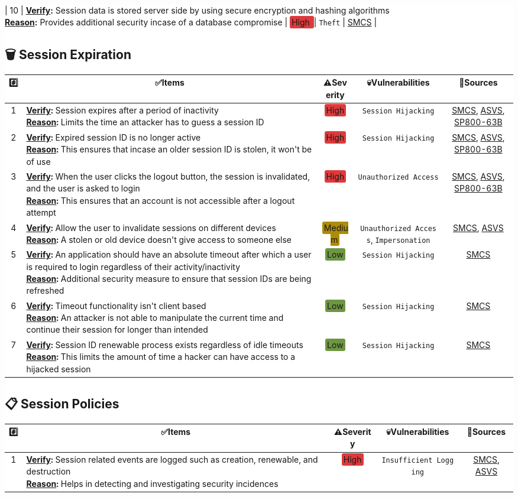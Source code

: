| 10  | **<ins>Verify</ins>:** Session data is stored server side by using secure encryption and hashing algorithms </br> **<ins>Reason</ins>:** Provides additional security incase of a database compromise                                                                                                                                                                                                                                       |   <span style="background-color:#de3a3c; border-radius: 3px; padding: 2px 3px">High </span>   |                          `Theft`                           |                     [SMCS](#SMCS)                     |

## 🗑️ Session Expiration

| #️⃣  | ✅Items                                                                                                                                                                                                                                                       |                                          ⚠️Severity                                           |           💀Vulnerabilities            |                    🔗Sources                     |
| :-: | ------------------------------------------------------------------------------------------------------------------------------------------------------------------------------------------------------------------------------------------------------------- | :-------------------------------------------------------------------------------------------: | :------------------------------------: | :----------------------------------------------: |
|  1  | **<ins>Verify</ins>:** Session expires after a period of inactivity </br> **<ins>Reason</ins>:** Limits the time an attacker has to guess a session ID                                                                                                        |   <span style="background-color:#de3a3c; border-radius: 3px; padding: 2px 3px">High </span>   |          `Session Hijacking`           | [SMCS](#SMCS), [ASVS](#ASVS), [SP800-63B](#nist) |
|  2  | **<ins>Verify</ins>:** Expired session ID is no longer active </br> **<ins>Reason</ins>:** This ensures that incase an older session ID is stolen, it won't be of use                                                                                         |   <span style="background-color:#de3a3c; border-radius: 3px; padding: 2px 3px">High </span>   |          `Session Hijacking`           | [SMCS](#SMCS), [ASVS](#ASVS), [SP800-63B](#nist) |
|  3  | **<ins>Verify</ins>:** When the user clicks the logout button, the session is invalidated, and the user is asked to login </br> **<ins>Reason</ins>:** This ensures that an account is not accessible after a logout attempt                                  |   <span style="background-color:#de3a3c; border-radius: 3px; padding: 2px 3px">High </span>   |         `Unauthorized Access`          | [SMCS](#SMCS), [ASVS](#ASVS), [SP800-63B](#nist) |
|  4  | **<ins>Verify</ins>:** Allow the user to invalidate sessions on different devices </br> **<ins>Reason</ins>:** A stolen or old device doesn't give access to someone else                                                                                     | <span style="background-color:#ad8c07; border-radius: 3px; padding: 2px 3px; ">Medium </span> | `Unauthorized Access`, `Impersonation` |           [SMCS](#SMCS), [ASVS](#ASVS)           |
|  5  | **<ins>Verify</ins>:** An application should have an absolute timeout after which a user is required to login regardless of their activity/inactivity </br> **<ins>Reason</ins>:** Additional security measure to ensure that session IDs are being refreshed |  <span style="background-color:#6e9642; border-radius: 3px; padding: 2px 3px; ">Low </span>   |          `Session Hijacking`           |                  [SMCS](#SMCS)                   |
|  6  | **<ins>Verify</ins>:** Timeout functionality isn't client based </br> **<ins>Reason</ins>:** An attacker is not able to manipulate the current time and continue their session for longer than intended                                                       |  <span style="background-color:#6e9642; border-radius: 3px; padding: 2px 3px; ">Low </span>   |          `Session Hijacking`           |                  [SMCS](#SMCS)                   |
|  7  | **<ins>Verify</ins>:** Session ID renewable process exists regardless of idle timeouts </br> **<ins>Reason</ins>:** This limits the amount of time a hacker can have access to a hijacked session                                                             |  <span style="background-color:#6e9642; border-radius: 3px; padding: 2px 3px; ">Low </span>   |          `Session Hijacking`           |                  [SMCS](#SMCS)                   |

## 📋 Session Policies

| #️⃣  | ✅Items                                                                                                                                                                                                                    |                                          ⚠️Severity                                           |     💀Vulnerabilities     |                       🔗Sources                       |
| :-: | -------------------------------------------------------------------------------------------------------------------------------------------------------------------------------------------------------------------------- | :-------------------------------------------------------------------------------------------: | :-----------------------: | :---------------------------------------------------: |
|  1  | **<ins>Verify</ins>:** Session related events are logged such as creation, renewable, and destruction </br> **<ins>Reason</ins>:** Helps in detecting and investigating security incidences                                |   <span style="background-color:#de3a3c; border-radius: 3px; padding: 2px 3px">High </span>   |  `Insufficient Logging`   |             [SMCS](#SMCS), [ASVS](#ASVS)              |